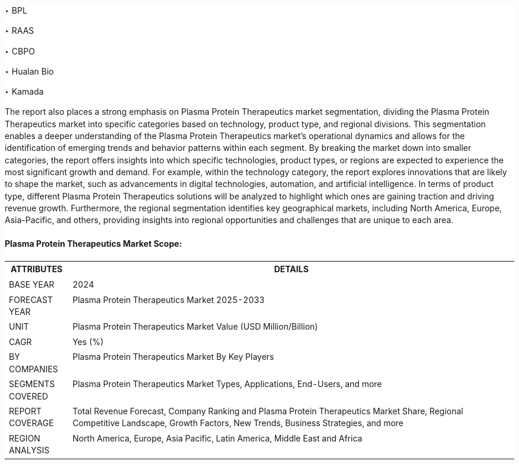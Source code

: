 ‣ BPL

‣ RAAS

‣ CBPO

‣ Hualan Bio

‣ Kamada

The report also places a strong emphasis on Plasma Protein Therapeutics market segmentation, dividing the Plasma Protein Therapeutics market into specific categories based on technology, product type, and regional divisions. This segmentation enables a deeper understanding of the Plasma Protein Therapeutics market’s operational dynamics and allows for the identification of emerging trends and behavior patterns within each segment. By breaking the market down into smaller categories, the report offers insights into which specific technologies, product types, or regions are expected to experience the most significant growth and demand. For example, within the technology category, the report explores innovations that are likely to shape the market, such as advancements in digital technologies, automation, and artificial intelligence. In terms of product type, different Plasma Protein Therapeutics solutions will be analyzed to highlight which ones are gaining traction and driving revenue growth. Furthermore, the regional segmentation identifies key geographical markets, including North America, Europe, Asia-Pacific, and others, providing insights into regional opportunities and challenges that are unique to each area.

<h4>Plasma Protein Therapeutics Market Scope:</h4>
<table>
<tr>
<th>ATTRIBUTES</th>
<th>DETAILS</th>
</tr>
<tr>
<td>BASE YEAR</td>
<td>2024</td>
</tr>
<tr>
<td>FORECAST YEAR</td>
<td>Plasma Protein Therapeutics Market 2025-2033</td>
</tr>
<tr>
<td>UNIT</td>
<td>Plasma Protein Therapeutics Market Value (USD Million/Billion)</td>
<tr>
<td>CAGR</td>
<td>Yes (%)</td>
</tr>
</tr>
<tr>
<td>BY COMPANIES</td>
<td>Plasma Protein Therapeutics Market By Key Players</td>
</tr>
<tr>
<td>SEGMENTS COVERED</td>
<td>Plasma Protein Therapeutics Market Types, Applications, End-Users, and more</td>
</tr>
<tr>
<td>REPORT COVERAGE</td>
<td>Total Revenue Forecast, Company Ranking and Plasma Protein Therapeutics Market Share, Regional Competitive Landscape, Growth Factors, New Trends, Business Strategies, and more</td>
</tr>
<tr>
<td>REGION ANALYSIS</td>
<td>North America, Europe, Asia Pacific, Latin America, Middle East and Africa</td>
</tr>
</table>
